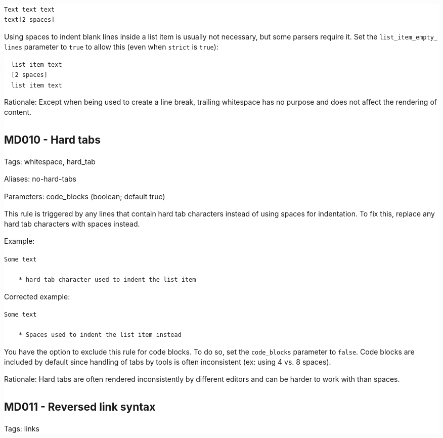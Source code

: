 ```
Text text text
text[2 spaces]
```

Using spaces to indent blank lines inside a list item is usually not necessary, but some parsers require it. Set the `list_item_empty_lines` parameter to `true` to allow this (even when `strict` is `true`):

```
- list item text
  [2 spaces]
  list item text
```

Rationale: Except when being used to create a line break, trailing whitespace has no purpose and does not affect the rendering of content.



## MD010 - Hard tabs

Tags: whitespace, hard_tab

Aliases: no-hard-tabs

Parameters: code_blocks (boolean; default true)

This rule is triggered by any lines that contain hard tab characters instead of using spaces for indentation. To fix this, replace any hard tab characters with spaces instead.

Example:

```
Some text

	* hard tab character used to indent the list item
```

Corrected example:

```
Some text

    * Spaces used to indent the list item instead
```

You have the option to exclude this rule for code blocks. To do so, set the `code_blocks` parameter to `false`. Code blocks are included by default since handling of tabs by tools is often inconsistent (ex: using 4 vs. 8 spaces).

Rationale: Hard tabs are often rendered inconsistently by different editors and can be harder to work with than spaces.



## MD011 - Reversed link syntax

Tags: links


[ref]: image.jpg "Optional title"